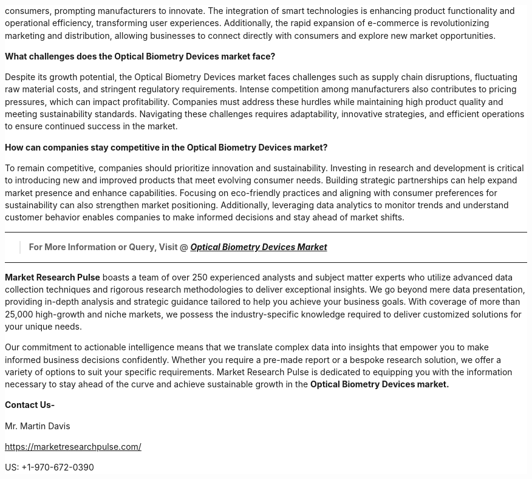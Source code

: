 consumers, prompting manufacturers to innovate. The integration of smart technologies is enhancing product functionality and operational efficiency, transforming user experiences. Additionally, the rapid expansion of e-commerce is revolutionizing marketing and distribution, allowing businesses to connect directly with consumers and explore new market opportunities.</p><p><strong>What challenges does the Optical Biometry Devices market face?</strong></p><p>Despite its growth potential, the Optical Biometry Devices market faces challenges such as supply chain disruptions, fluctuating raw material costs, and stringent regulatory requirements. Intense competition among manufacturers also contributes to pricing pressures, which can impact profitability. Companies must address these hurdles while maintaining high product quality and meeting sustainability standards. Navigating these challenges requires adaptability, innovative strategies, and efficient operations to ensure continued success in the market.</p><p><strong>How can companies stay competitive in the Optical Biometry Devices market?</strong></p><p>To remain competitive, companies should prioritize innovation and sustainability. Investing in research and development is critical to introducing new and improved products that meet evolving consumer needs. Building strategic partnerships can help expand market presence and enhance capabilities. Focusing on eco-friendly practices and aligning with consumer preferences for sustainability can also strengthen market positioning. Additionally, leveraging data analytics to monitor trends and understand customer behavior enables companies to make informed decisions and stay ahead of market shifts.</p><hr /><blockquote><p><strong>For More Information or Query, Visit @&nbsp;<em><a href="https://marketresearchpulse.com/report/78110/optical-biometry-devices-market?utm_source=Linkedin&utm_medium=0112">Optical Biometry Devices Market</a></em></strong></p></blockquote><hr /><p><strong>Market Research Pulse</strong> boasts a team of over 250 experienced analysts and subject matter experts who utilize advanced data collection techniques and rigorous research methodologies to deliver exceptional insights. We go beyond mere data presentation, providing in-depth analysis and strategic guidance tailored to help you achieve your business goals. With coverage of more than 25,000 high-growth and niche markets, we possess the industry-specific knowledge required to deliver customized solutions for your unique needs.</p><p>Our commitment to actionable intelligence means that we translate complex data into insights that empower you to make informed business decisions confidently. Whether you require a pre-made report or a bespoke research solution, we offer a variety of options to suit your specific requirements. Market Research Pulse is dedicated to equipping you with the information necessary to stay ahead of the curve and achieve sustainable growth in the <strong>Optical Biometry Devices market.</strong></p><p><strong>Contact Us-</strong></p><p>Mr. Martin Davis</p><p>https://marketresearchpulse.com/</p><p>US: +1-970-672-0390</p>
